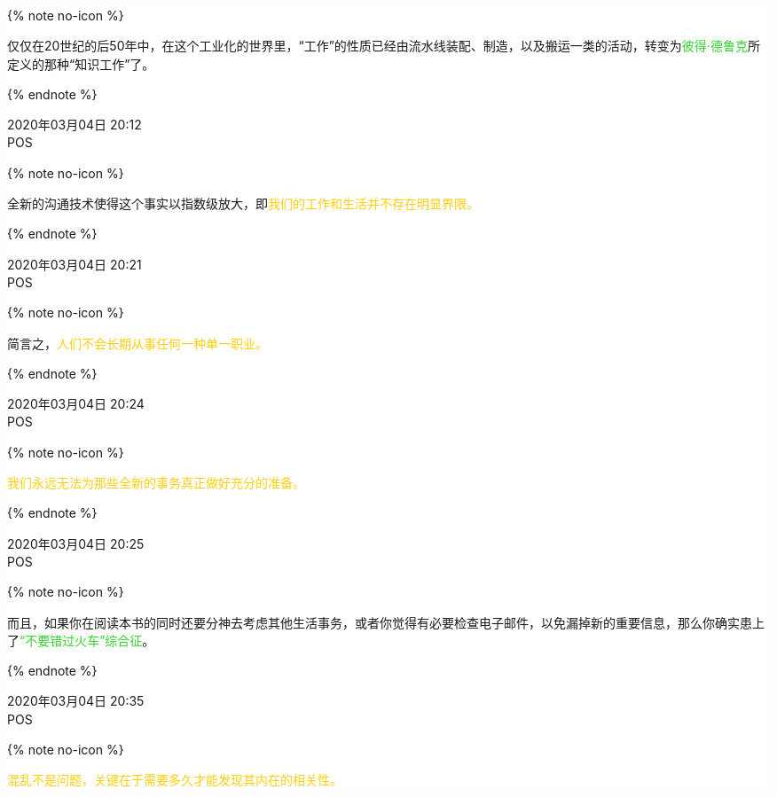 {% note no-icon %}

仅仅在20世纪的后50年中，在这个工业化的世界里，“工作”的性质已经由流水线装配、制造，以及搬运一类的活动，转变为<span style="color: #33D42D">彼得·德鲁克</span>所定义的那种“知识工作”了。

{% endnote %}

<div class="annotation-label-wapper">
    <div>2020年03月04日 20:12</div>
    <div title="epubcfi(/6/24[id82]!/4/36/1,:21,:38)" class="annotation-label-pos">POS</div>
</div>

{% note no-icon %}

全新的沟通技术使得这个事实以指数级放大，即<span style="color: #FECF0B">我们的工作和生活并不存在明显界限。</span>

{% endnote %}

<div class="annotation-label-wapper">
    <div>2020年03月04日 20:21</div>
    <div title="epubcfi(/6/24[id82]!/4/50/4/1,:138,:155)" class="annotation-label-pos">POS</div>
</div>

{% note no-icon %}

简言之，<span style="color: #FECF0B">人们不会长期从事任何一种单一职业。</span> 

{% endnote %}

<div class="annotation-label-wapper">
    <div>2020年03月04日 20:24</div>
    <div title="epubcfi(/6/24[id82]!/4/52/2/1,:0,:24)" class="annotation-label-pos">POS</div>
</div>

{% note no-icon %}

<span style="color: #FECF0B">我们永远无法为那些全新的事务真正做好充分的准备。</span>

{% endnote %}

<div class="annotation-label-wapper">
    <div>2020年03月04日 20:25</div>
    <div title="epubcfi(/6/24[id82]!/4/56/1,:181,:192)" class="annotation-label-pos">POS</div>
</div>

{% note no-icon %}

而且，如果你在阅读本书的同时还要分神去考虑其他生活事务，或者你觉得有必要检查电子邮件，以免漏掉新的重要信息，那么你确实患上了<span style="color: #33D42D">“不要错过火车”综合征</span>。

{% endnote %}

<div class="annotation-label-wapper">
    <div>2020年03月04日 20:35</div>
    <div title="epubcfi(/6/24[id82]!/4/80/2/1,:0,:27)" class="annotation-label-pos">POS</div>
</div>

{% note no-icon %}

<span style="color: #FECF0B">混乱不是问题，关键在于需要多久才能发现其内在的相关性。</span>
